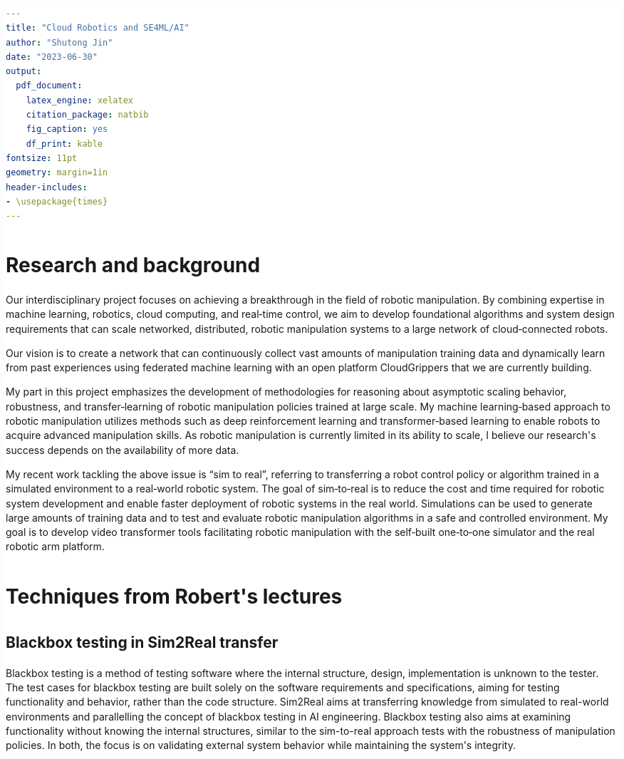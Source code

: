 ```yaml
---
title: "Cloud Robotics and SE4ML/AI"
author: "Shutong Jin"
date: "2023-06-30"
output:
  pdf_document:
    latex_engine: xelatex
    citation_package: natbib
    fig_caption: yes
    df_print: kable
fontsize: 11pt
geometry: margin=1in
header-includes:
- \usepackage{times}
---
```


# Research and background
Our interdisciplinary project focuses on achieving a breakthrough in the field of robotic manipulation. By combining expertise in machine learning, robotics, cloud computing, and real‐time control, we aim to develop foundational algorithms and system design requirements that can scale networked, distributed, robotic manipulation systems to a large network of cloud‐connected robots. 

Our vision is to create a network that can continuously collect vast amounts of manipulation training data and dynamically learn from past experiences using federated machine learning with an open platform CloudGrippers that we are currently building. 

My part in this project emphasizes the development of methodologies for reasoning about asymptotic scaling behavior, robustness, and transfer‐learning of robotic manipulation policies trained at large scale. My machine learning‐based approach to robotic manipulation utilizes methods such as deep reinforcement learning and transformer‐based learning to enable robots to acquire advanced manipulation skills. As robotic manipulation is currently limited in its ability to scale, I believe our research's success depends on the availability of more data.

My recent work tackling the above issue is “sim to real”, referring to transferring a robot control policy or algorithm trained in a simulated environment to a real‐world robotic system. The goal of sim‐to‐real is to reduce the cost and time required for robotic system development and enable faster deployment of robotic systems in the real world. Simulations can be used to generate large amounts of training data and to test and evaluate robotic manipulation algorithms in a safe and controlled environment. My goal is to develop video transformer tools facilitating robotic manipulation with the self‐built one‐to‐one simulator and the real robotic arm platform.


# Techniques from Robert's lectures


## Blackbox testing in Sim2Real transfer
Blackbox testing is a method of testing software where the internal  structure, design, implementation is unknown to the tester. The test cases for blackbox testing are built solely on the software requirements and specifications, aiming for testing functionality and behavior, rather than the code structure.
Sim2Real aims at transferring knowledge from simulated to real-world environments and parallelling the concept of blackbox testing in AI engineering. Blackbox testing also aims at examining functionality without knowing the internal structures, similar to the sim-to-real approach tests with the robustness of manipulation policies. In both, the focus is on validating external system behavior while maintaining the system's integrity.

